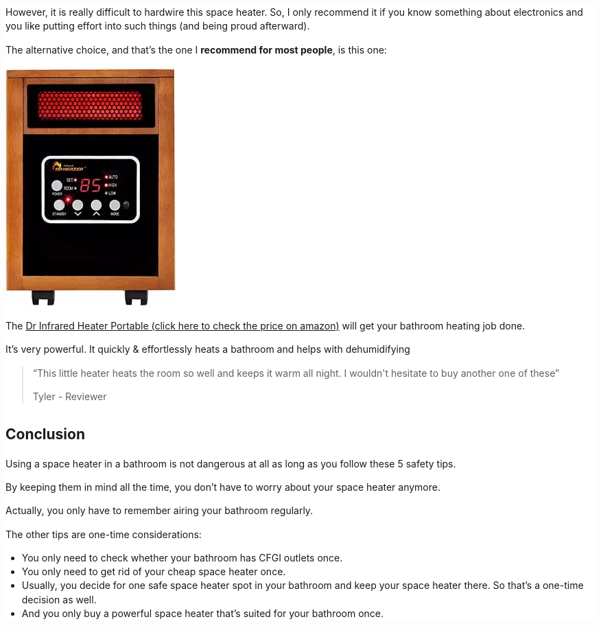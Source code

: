 However, it is really difficult to hardwire this space heater. So, I only recommend it if you know something about electronics and you like putting effort into such things (and being proud afterward).

The alternative choice, and that’s the one I **recommend for most people**, is this one:

![dr infrared space heater you can use in a bathroom](/img/dr-infrared-space-heater-use-in-bathroom.webp)

The [Dr Infrared Heater Portable (click here to check the price on amazon)](https://www.amazon.com/Dr-Infrared-Heater-Portable-1500-Watt/dp/B002QZ11J6/ref=as_li_ss_tl?keywords=space+heater+bathroom&pd_rd_i=B002QZ11J6&pd_rd_r=ffcb26c9-5037-402e-b29e-1f0dcceba51b&pd_rd_w=10GUr&pd_rd_wg=130CT&pf_rd_p=a6d018ad-f20b-46c9-8920-433972c7d9b7&pf_rd_r=KPX0ECVNFA378CKMRZDQ&qid=1575444403&linkCode=ll1&tag=heatertips-20&linkId=c551ac0288cf9d7aff3153817049fa02&language=en_US) will get your bathroom heating job done.

It’s very powerful. It quickly & effortlessly heats a bathroom and helps with dehumidifying

> “This little heater heats the room so well and keeps it warm all night. I wouldn't hesitate to buy another one of these”
>
>  Tyler - Reviewer

## Conclusion

Using a space heater in a bathroom is not dangerous at all as long as you follow these 5 safety tips.

By keeping them in mind all the time, you don’t have to worry about your space heater anymore.

Actually, you only have to remember airing your bathroom regularly.

The other tips are one-time considerations:

- You only need to check whether your bathroom has CFGI outlets once.
- You only need to get rid of your cheap space heater once.
- Usually, you decide for one safe space heater spot in your bathroom and keep your space heater there. So that’s a one-time decision as well.
- And you only buy a powerful space heater that’s suited for your bathroom once.
